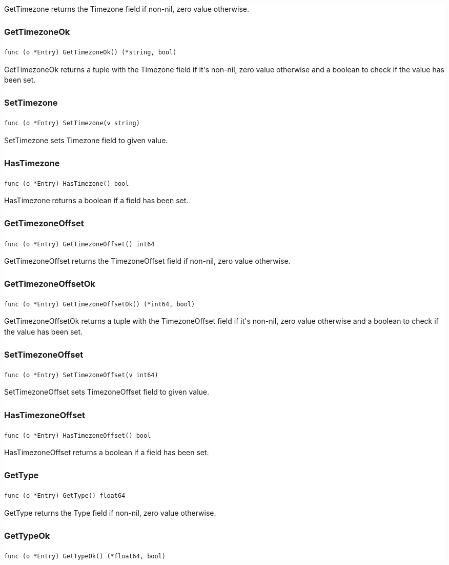 GetTimezone returns the Timezone field if non-nil, zero value otherwise.

### GetTimezoneOk

`func (o *Entry) GetTimezoneOk() (*string, bool)`

GetTimezoneOk returns a tuple with the Timezone field if it's non-nil, zero value otherwise
and a boolean to check if the value has been set.

### SetTimezone

`func (o *Entry) SetTimezone(v string)`

SetTimezone sets Timezone field to given value.

### HasTimezone

`func (o *Entry) HasTimezone() bool`

HasTimezone returns a boolean if a field has been set.

### GetTimezoneOffset

`func (o *Entry) GetTimezoneOffset() int64`

GetTimezoneOffset returns the TimezoneOffset field if non-nil, zero value otherwise.

### GetTimezoneOffsetOk

`func (o *Entry) GetTimezoneOffsetOk() (*int64, bool)`

GetTimezoneOffsetOk returns a tuple with the TimezoneOffset field if it's non-nil, zero value otherwise
and a boolean to check if the value has been set.

### SetTimezoneOffset

`func (o *Entry) SetTimezoneOffset(v int64)`

SetTimezoneOffset sets TimezoneOffset field to given value.

### HasTimezoneOffset

`func (o *Entry) HasTimezoneOffset() bool`

HasTimezoneOffset returns a boolean if a field has been set.

### GetType

`func (o *Entry) GetType() float64`

GetType returns the Type field if non-nil, zero value otherwise.

### GetTypeOk

`func (o *Entry) GetTypeOk() (*float64, bool)`
